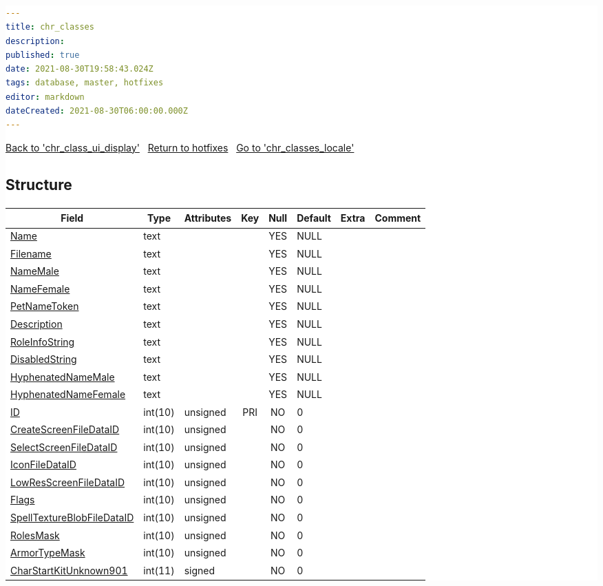 ```yaml
---
title: chr_classes
description: 
published: true
date: 2021-08-30T19:58:43.024Z
tags: database, master, hotfixes
editor: markdown
dateCreated: 2021-08-30T06:00:00.000Z
---
```


<a href="https://dev.trinitycore.info/en/database/master/hotfixes/chr_class_ui_display" class="mt-5 v-btn v-btn--depressed v-btn--flat v-btn--outlined theme--light v-size--default darkblue--text text--lighten-3"><span class="v-btn__content"><i aria-hidden="true" class="v-icon notranslate v-icon--left mdi mdi-arrow-left theme--light"></i><span>Back to 'chr_class_ui_display'</span></span></a>&nbsp;&nbsp;&nbsp;<a href="https://dev.trinitycore.info/en/database/master/hotfixes/home" class="mt-5 v-btn v-btn--depressed v-btn--flat v-btn--outlined theme--light v-size--default darkblue--text text--lighten-3"><span class="v-btn__content"><i aria-hidden="true" class="v-icon notranslate v-icon--left mdi mdi-home-outline theme--light"></i><span>Return to hotfixes</span></span></a>&nbsp;&nbsp;&nbsp;<a href="https://dev.trinitycore.info/en/database/master/hotfixes/chr_classes_locale" class="mt-5 v-btn v-btn--depressed v-btn--flat v-btn--outlined theme--light v-size--default darkblue--text text--lighten-3"><span class="v-btn__content"><span>Go to 'chr_classes_locale'</span><i aria-hidden="true" class="v-icon notranslate v-icon--right mdi mdi-arrow-right theme--light"></i></span></a>

## Structure

| Field | Type | Attributes | Key | Null | Default | Extra | Comment |
| --- | --- | --- | :---: | :---: | --- | --- | --- |
| [Name](#name) | text |  |  | YES | NULL |  |  |
| [Filename](#filename) | text |  |  | YES | NULL |  |  |
| [NameMale](#namemale) | text |  |  | YES | NULL |  |  |
| [NameFemale](#namefemale) | text |  |  | YES | NULL |  |  |
| [PetNameToken](#petnametoken) | text |  |  | YES | NULL |  |  |
| [Description](#description) | text |  |  | YES | NULL |  |  |
| [RoleInfoString](#roleinfostring) | text |  |  | YES | NULL |  |  |
| [DisabledString](#disabledstring) | text |  |  | YES | NULL |  |  |
| [HyphenatedNameMale](#hyphenatednamemale) | text |  |  | YES | NULL |  |  |
| [HyphenatedNameFemale](#hyphenatednamefemale) | text |  |  | YES | NULL |  |  |
| [ID](#id) | int(10) | unsigned | PRI | NO | 0 |  |  |
| [CreateScreenFileDataID](#createscreenfiledataid) | int(10) | unsigned |  | NO | 0 |  |  |
| [SelectScreenFileDataID](#selectscreenfiledataid) | int(10) | unsigned |  | NO | 0 |  |  |
| [IconFileDataID](#iconfiledataid) | int(10) | unsigned |  | NO | 0 |  |  |
| [LowResScreenFileDataID](#lowresscreenfiledataid) | int(10) | unsigned |  | NO | 0 |  |  |
| [Flags](#flags) | int(10) | unsigned |  | NO | 0 |  |  |
| [SpellTextureBlobFileDataID](#spelltextureblobfiledataid) | int(10) | unsigned |  | NO | 0 |  |  |
| [RolesMask](#rolesmask) | int(10) | unsigned |  | NO | 0 |  |  |
| [ArmorTypeMask](#armortypemask) | int(10) | unsigned |  | NO | 0 |  |  |
| [CharStartKitUnknown901](#charstartkitunknown901) | int(11) | signed |  | NO | 0 |  |  |